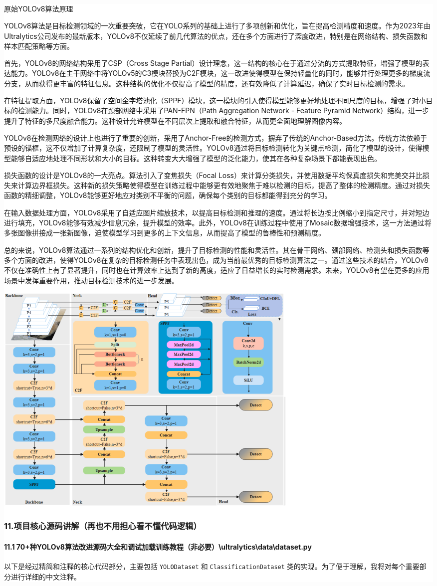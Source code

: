 原始YOLOv8算法原理

YOLOv8算法是目标检测领域的一次重要突破，它在YOLO系列的基础上进行了多项创新和优化，旨在提高检测精度和速度。作为2023年由Ultralytics公司发布的最新版本，YOLOv8不仅延续了前几代算法的优点，还在多个方面进行了深度改进，特别是在网络结构、损失函数和样本匹配策略等方面。

首先，YOLOv8的网络结构采用了CSP（Cross Stage Partial）设计理念，这一结构的核心在于通过分流的方式提取特征，增强了模型的表达能力。YOLOv8在主干网络中将YOLOv5的C3模块替换为C2F模块，这一改进使得模型在保持轻量化的同时，能够并行处理更多的梯度流分支，从而获得更丰富的特征信息。这种结构的优化不仅提高了模型的精度，还有效降低了计算延迟，确保了实时目标检测的需求。

在特征提取方面，YOLOv8保留了空间金字塔池化（SPPF）模块，这一模块的引入使得模型能够更好地处理不同尺度的目标，增强了对小目标的检测能力。同时，YOLOv8在颈部网络中采用了PAN-FPN（Path Aggregation Network - Feature Pyramid Network）结构，进一步提升了特征的多尺度融合能力。这种设计允许模型在不同层次上提取和融合特征，从而更全面地理解图像内容。

YOLOv8在检测网络的设计上也进行了重要的创新，采用了Anchor-Free的检测方式，摒弃了传统的Anchor-Based方法。传统方法依赖于预设的锚框，这不仅增加了计算复杂度，还限制了模型的灵活性。YOLOv8通过将目标检测转化为关键点检测，简化了模型的设计，使得模型能够自适应地处理不同形状和大小的目标。这种转变大大增强了模型的泛化能力，使其在各种复杂场景下都能表现出色。

损失函数的设计是YOLOv8的一大亮点。算法引入了变焦损失（Focal Loss）来计算分类损失，并使用数据平均保真度损失和完美交并比损失来计算边界框损失。这种新的损失策略使得模型在训练过程中能够更有效地聚焦于难以检测的目标，提高了整体的检测精度。通过对损失函数的精细调整，YOLOv8能够更好地应对类别不平衡的问题，确保每个类别的目标都能得到充分的学习。

在输入数据处理方面，YOLOv8采用了自适应图片缩放技术，以提高目标检测和推理的速度。通过将长边按比例缩小到指定尺寸，并对短边进行填充，YOLOv8能够有效减少信息冗余，提升模型的效率。此外，YOLOv8在训练过程中使用了Mosaic数据增强技术，这一方法通过将多张图像拼接成一张新图像，迫使模型学习到更多的上下文信息，从而提高了模型的鲁棒性和预测精度。

总的来说，YOLOv8算法通过一系列的结构优化和创新，提升了目标检测的性能和灵活性。其在骨干网络、颈部网络、检测头和损失函数等多个方面的改进，使得YOLOv8在复杂的目标检测任务中表现出色，成为当前最优秀的目标检测算法之一。通过这些技术的结合，YOLOv8不仅在准确性上有了显著提升，同时也在计算效率上达到了新的高度，适应了日益增长的实时检测需求。未来，YOLOv8有望在更多的应用场景中发挥重要作用，推动目标检测技术的进一步发展。

![18.png](18.png)

### 11.项目核心源码讲解（再也不用担心看不懂代码逻辑）

#### 11.1 70+种YOLOv8算法改进源码大全和调试加载训练教程（非必要）\ultralytics\data\dataset.py

以下是经过精简和注释的核心代码部分，主要包括 `YOLODataset` 和 `ClassificationDataset` 类的实现。为了便于理解，我将对每个重要部分进行详细的中文注释。
